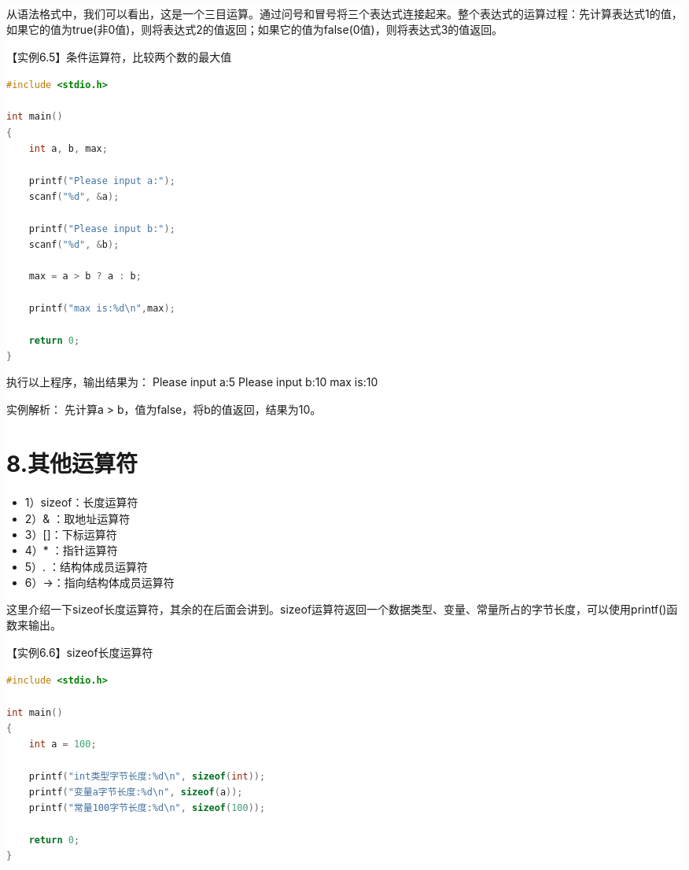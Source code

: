 从语法格式中，我们可以看出，这是一个三目运算。通过问号和冒号将三个表达式连接起来。整个表达式的运算过程：先计算表达式1的值，如果它的值为true(非0值)，则将表达式2的值返回；如果它的值为false(0值)，则将表达式3的值返回。

【实例6.5】条件运算符，比较两个数的最大值

```c
#include <stdio.h>

int main()
{
    int a, b, max;

    printf("Please input a:");
    scanf("%d", &a);

    printf("Please input b:");
    scanf("%d", &b);

    max = a > b ? a : b;

    printf("max is:%d\n",max);

    return 0;
}
```

执行以上程序，输出结果为：
Please input a:5
Please input b:10
max is:10

实例解析：
先计算a > b，值为false，将b的值返回，结果为10。

# 8.其他运算符

- 1）sizeof：长度运算符
- 2）& ：取地址运算符
- 3）[]：下标运算符
- 4）* ：指针运算符
- 5）. ：结构体成员运算符
- 6）->：指向结构体成员运算符

这里介绍一下sizeof长度运算符，其余的在后面会讲到。sizeof运算符返回一个数据类型、变量、常量所占的字节长度，可以使用printf()函数来输出。

【实例6.6】sizeof长度运算符

```c
#include <stdio.h>

int main()
{
    int a = 100;

    printf("int类型字节长度:%d\n", sizeof(int));
    printf("变量a字节长度:%d\n", sizeof(a));
    printf("常量100字节长度:%d\n", sizeof(100));

    return 0;
}
```
